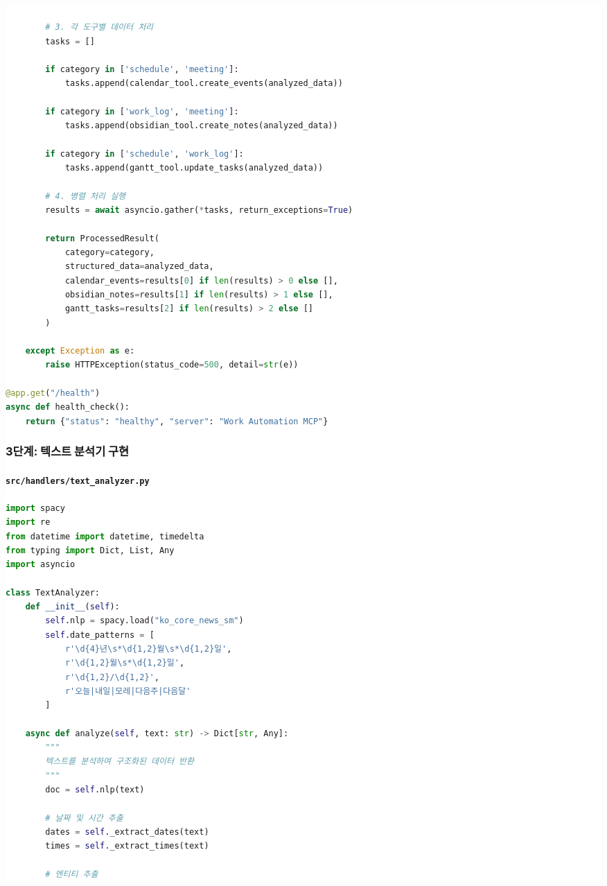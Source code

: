 ```python
        
        # 3. 각 도구별 데이터 처리
        tasks = []
        
        if category in ['schedule', 'meeting']:
            tasks.append(calendar_tool.create_events(analyzed_data))
        
        if category in ['work_log', 'meeting']:
            tasks.append(obsidian_tool.create_notes(analyzed_data))
        
        if category in ['schedule', 'work_log']:
            tasks.append(gantt_tool.update_tasks(analyzed_data))
        
        # 4. 병렬 처리 실행
        results = await asyncio.gather(*tasks, return_exceptions=True)
        
        return ProcessedResult(
            category=category,
            structured_data=analyzed_data,
            calendar_events=results[0] if len(results) > 0 else [],
            obsidian_notes=results[1] if len(results) > 1 else [],
            gantt_tasks=results[2] if len(results) > 2 else []
        )
        
    except Exception as e:
        raise HTTPException(status_code=500, detail=str(e))

@app.get("/health")
async def health_check():
    return {"status": "healthy", "server": "Work Automation MCP"}
```

### 3단계: 텍스트 분석기 구현

#### `src/handlers/text_analyzer.py`
```python
import spacy
import re
from datetime import datetime, timedelta
from typing import Dict, List, Any
import asyncio

class TextAnalyzer:
    def __init__(self):
        self.nlp = spacy.load("ko_core_news_sm")
        self.date_patterns = [
            r'\d{4}년\s*\d{1,2}월\s*\d{1,2}일',
            r'\d{1,2}월\s*\d{1,2}일',
            r'\d{1,2}/\d{1,2}',
            r'오늘|내일|모레|다음주|다음달'
        ]
        
    async def analyze(self, text: str) -> Dict[str, Any]:
        """
        텍스트를 분석하여 구조화된 데이터 반환
        """
        doc = self.nlp(text)
        
        # 날짜 및 시간 추출
        dates = self._extract_dates(text)
        times = self._extract_times(text)
        
        # 엔티티 추출
```